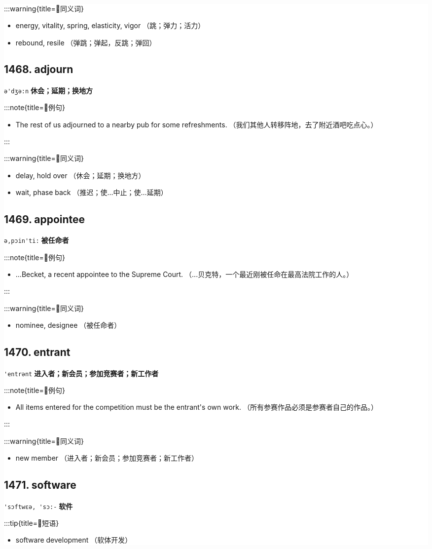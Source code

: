 :::warning{title=🤔同义词}

- energy, vitality, spring, elasticity, vigor （跳；弹力；活力）

- rebound, resile （弹跳；弹起，反跳；弹回）


## 1468. adjourn

`ə'dʒə:n`  **休会；延期；换地方**

:::note{title=🎤例句}

- The rest of us adjourned to a nearby pub for some refreshments. （我们其他人转移阵地，去了附近酒吧吃点心。）

:::

:::warning{title=🤔同义词}

- delay, hold over （休会；延期；换地方）

- wait, phase back （推迟；使…中止；使…延期）


## 1469. appointee

`ə,pɔin'ti:`  **被任命者**

:::note{title=🎤例句}

- ...Becket, a recent appointee to the Supreme Court. （...贝克特，一个最近刚被任命在最高法院工作的人。）

:::

:::warning{title=🤔同义词}

- nominee, designee （被任命者）


## 1470. entrant

`'entrənt`  **进入者；新会员；参加竞赛者；新工作者**

:::note{title=🎤例句}

- All items entered for the competition must be the entrant's own work. （所有参赛作品必须是参赛者自己的作品。）

:::

:::warning{title=🤔同义词}

- new member （进入者；新会员；参加竞赛者；新工作者）


## 1471. software

`'sɔftwεə, 'sɔ:-`  **软件**

:::tip{title=🤩短语}

- software development （软体开发）
